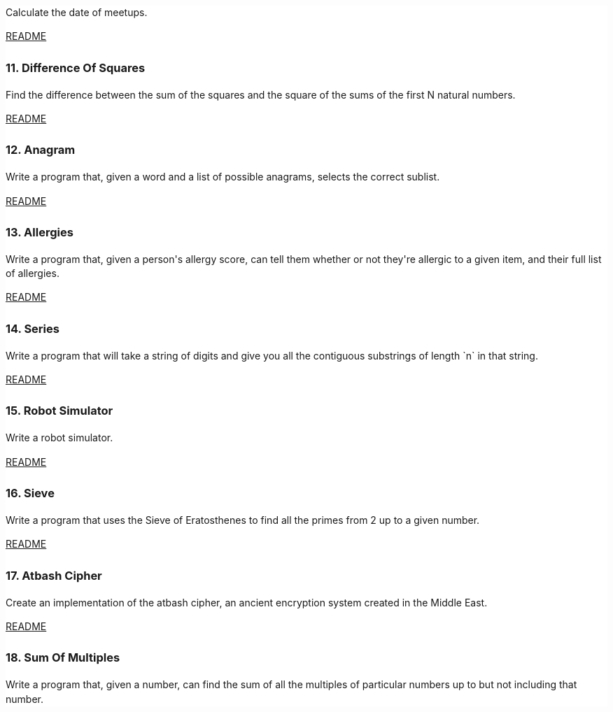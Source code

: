 Calculate the date of meetups.

[README](./python-meetup/)

### 11. Difference Of Squares 

Find the difference between the sum of the squares and the square of the
sums of the first N natural numbers.

[README](./python-difference-of-squares/)

### 12. Anagram 

Write a program that, given a word and a list of possible anagrams,
selects the correct sublist.

[README](./python-anagram/)

### 13. Allergies 

Write a program that, given a person's allergy score, can tell them
whether or not they're allergic to a given item, and their full list of
allergies.

[README](./python-allergies/)

### 14. Series 

Write a program that will take a string of digits and give you all the
contiguous substrings of length \`n\` in that string.

[README](./python-series/)

### 15. Robot Simulator 

Write a robot simulator.

[README](./python-robot-simulator/)

### 16. Sieve 

Write a program that uses the Sieve of Eratosthenes to find all the
primes from 2 up to a given number.

[README](./python-sieve/)

### 17. Atbash Cipher

Create an implementation of the atbash cipher, an ancient encryption
system created in the Middle East.

[README](./python-atbash-cipher/)

### 18. Sum Of Multiples

Write a program that, given a number, can find the sum of all the
multiples of particular numbers up to but not including that number.
